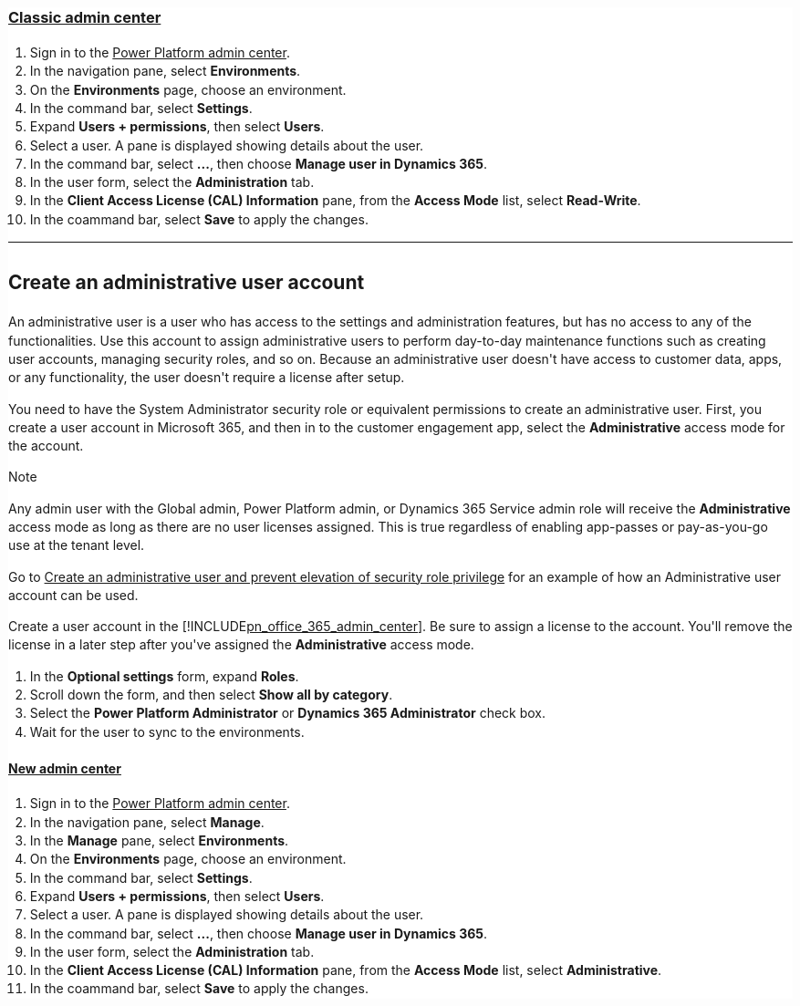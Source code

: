 ### [Classic admin center](#tab/classic)
1. Sign in to the [Power Platform admin center](https://admin.powerplatform.microsoft.com/).
1. In the navigation pane, select **Environments**.
1. On the **Environments** page, choose an environment.
1. In the command bar, select **Settings**.  
1. Expand **Users + permissions**, then select **Users**.
1. Select a user. A pane is displayed showing details about the user.
1. In the command bar, select **...**, then choose **Manage user in Dynamics 365**.
1. In the user form, select the **Administration** tab.
1. In the **Client Access License (CAL) Information** pane, from the **Access Mode** list, select **Read-Write**.  
1. In the coammand bar, select **Save** to apply the changes.
---

## Create an administrative user account

An administrative user is a user who has access to the settings and administration features, but has no access to any of the functionalities. Use this account to assign administrative users to perform day-to-day maintenance functions such as creating user accounts, managing security roles, and so on. Because an administrative user doesn't have access to customer data, apps, or any functionality, the user doesn't require a license after setup.

You need to have the System Administrator security role or equivalent permissions to create an administrative user. First, you create a user account in Microsoft 365, and then in to the customer engagement app, select the **Administrative** access mode for the account.

> [!NOTE]
> Any admin user with the Global admin, Power Platform admin, or Dynamics 365 Service admin role will receive the **Administrative** access mode as long as there are no user licenses assigned. This is true regardless of enabling app-passes or pay-as-you-go use at the tenant level.
> 
> Go to [Create an administrative user and prevent elevation of security role privilege](prevent-elevation-security-role-privilege.md) for an example of how an Administrative user account can be used.

Create a user account in the [!INCLUDE[pn_office_365_admin_center](../includes/pn-office-365-admin-center.md)]. Be sure to assign a license to the account. You'll remove the license in a later step after you've assigned the **Administrative** access mode.

1. In the **Optional settings** form, expand **Roles**.
2. Scroll down the form, and then select **Show all by category**.
3. Select the **Power Platform Administrator** or **Dynamics 365 Administrator** check box.
4. Wait for the user to sync to the environments.

#### [New admin center](#tab/new)
1. Sign in to the [Power Platform admin center](https://admin.powerplatform.microsoft.com/).
1. In the navigation pane, select **Manage**.
1. In the **Manage** pane, select **Environments**.
1. On the **Environments** page, choose an environment.
1. In the command bar, select **Settings**. 
1. Expand **Users + permissions**, then select **Users**.
1. Select a user. A pane is displayed showing details about the user.
1. In the command bar, select **...**, then choose **Manage user in Dynamics 365**.
1. In the user form, select the **Administration** tab.
1. In the **Client Access License (CAL) Information** pane, from the **Access Mode** list, select **Administrative**.  
1. In the coammand bar, select **Save** to apply the changes.
